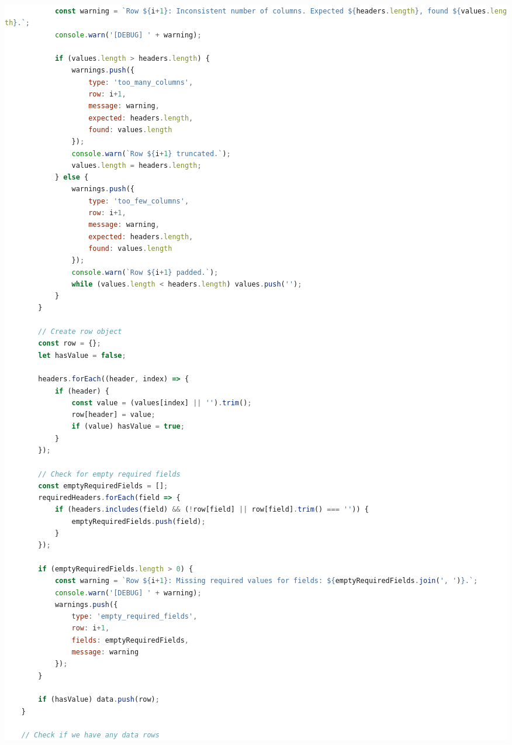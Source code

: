 ```javascript
            const warning = `Row ${i+1}: Inconsistent number of columns. Expected ${headers.length}, found ${values.length}.`;
            console.warn('[DEBUG] ' + warning);
            
            if (values.length > headers.length) {
                warnings.push({ 
                    type: 'too_many_columns', 
                    row: i+1, 
                    message: warning,
                    expected: headers.length,
                    found: values.length
                });
                console.warn(`Row ${i+1} truncated.`);
                values.length = headers.length;
            } else {
                warnings.push({ 
                    type: 'too_few_columns', 
                    row: i+1, 
                    message: warning,
                    expected: headers.length,
                    found: values.length
                });
                console.warn(`Row ${i+1} padded.`);
                while (values.length < headers.length) values.push('');
            }
        }
        
        // Create row object
        const row = {};
        let hasValue = false;
        
        headers.forEach((header, index) => {
            if (header) {
                const value = (values[index] || '').trim();
                row[header] = value;
                if (value) hasValue = true;
            }
        });
        
        // Check for empty required fields
        const emptyRequiredFields = [];
        requiredHeaders.forEach(field => {
            if (headers.includes(field) && (!row[field] || row[field].trim() === '')) {
                emptyRequiredFields.push(field);
            }
        });
        
        if (emptyRequiredFields.length > 0) {
            const warning = `Row ${i+1}: Missing required values for fields: ${emptyRequiredFields.join(', ')}.`;
            console.warn('[DEBUG] ' + warning);
            warnings.push({ 
                type: 'empty_required_fields', 
                row: i+1, 
                fields: emptyRequiredFields,
                message: warning
            });
        }
        
        if (hasValue) data.push(row);
    }
    
    // Check if we have any data rows
```